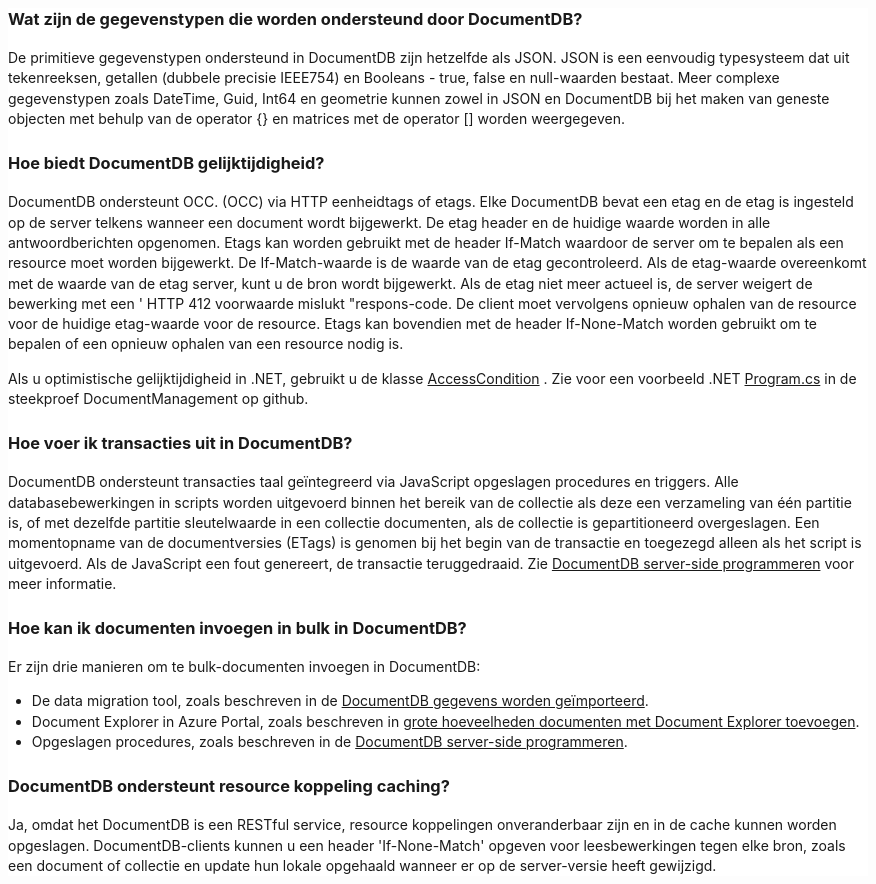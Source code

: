 ### <a name="what-are-the-data-types-supported-by-documentdb"></a>Wat zijn de gegevenstypen die worden ondersteund door DocumentDB?
De primitieve gegevenstypen ondersteund in DocumentDB zijn hetzelfde als JSON. JSON is een eenvoudig typesysteem dat uit tekenreeksen, getallen (dubbele precisie IEEE754) en Booleans - true, false en null-waarden bestaat.  Meer complexe gegevenstypen zoals DateTime, Guid, Int64 en geometrie kunnen zowel in JSON en DocumentDB bij het maken van geneste objecten met behulp van de operator {} en matrices met de operator [] worden weergegeven. 

### <a name="how-does-documentdb-provide-concurrency"></a>Hoe biedt DocumentDB gelijktijdigheid?
DocumentDB ondersteunt OCC. (OCC) via HTTP eenheidtags of etags. Elke DocumentDB bevat een etag en de etag is ingesteld op de server telkens wanneer een document wordt bijgewerkt. De etag header en de huidige waarde worden in alle antwoordberichten opgenomen. Etags kan worden gebruikt met de header If-Match waardoor de server om te bepalen als een resource moet worden bijgewerkt. De If-Match-waarde is de waarde van de etag gecontroleerd. Als de etag-waarde overeenkomt met de waarde van de etag server, kunt u de bron wordt bijgewerkt. Als de etag niet meer actueel is, de server weigert de bewerking met een ' HTTP 412 voorwaarde mislukt "respons-code. De client moet vervolgens opnieuw ophalen van de resource voor de huidige etag-waarde voor de resource. Etags kan bovendien met de header If-None-Match worden gebruikt om te bepalen of een opnieuw ophalen van een resource nodig is. 

Als u optimistische gelijktijdigheid in .NET, gebruikt u de klasse [AccessCondition](https://msdn.microsoft.com/library/azure/microsoft.azure.documents.client.accesscondition.aspx) . Zie voor een voorbeeld .NET [Program.cs](https://github.com/Azure/azure-documentdb-dotnet/blob/master/samples/code-samples/DocumentManagement/Program.cs) in de steekproef DocumentManagement op github.

### <a name="how-do-i-perform-transactions-in-documentdb"></a>Hoe voer ik transacties uit in DocumentDB?
DocumentDB ondersteunt transacties taal geïntegreerd via JavaScript opgeslagen procedures en triggers. Alle databasebewerkingen in scripts worden uitgevoerd binnen het bereik van de collectie als deze een verzameling van één partitie is, of met dezelfde partitie sleutelwaarde in een collectie documenten, als de collectie is gepartitioneerd overgeslagen. Een momentopname van de documentversies (ETags) is genomen bij het begin van de transactie en toegezegd alleen als het script is uitgevoerd. Als de JavaScript een fout genereert, de transactie teruggedraaid. Zie [DocumentDB server-side programmeren](documentdb-programming.md) voor meer informatie.

### <a name="how-can-i-bulk-insert-documents-into-documentdb"></a>Hoe kan ik documenten invoegen in bulk in DocumentDB? 
Er zijn drie manieren om te bulk-documenten invoegen in DocumentDB:

- De data migration tool, zoals beschreven in de [DocumentDB gegevens worden geïmporteerd](documentdb-import-data.md).
- Document Explorer in Azure Portal, zoals beschreven in [grote hoeveelheden documenten met Document Explorer toevoegen](documentdb-view-json-document-explorer.md#BulkAdd).
- Opgeslagen procedures, zoals beschreven in de [DocumentDB server-side programmeren](documentdb-programming.md).

### <a name="does-documentdb-support-resource-link-caching"></a>DocumentDB ondersteunt resource koppeling caching?
Ja, omdat het DocumentDB is een RESTful service, resource koppelingen onveranderbaar zijn en in de cache kunnen worden opgeslagen. DocumentDB-clients kunnen u een header 'If-None-Match' opgeven voor leesbewerkingen tegen elke bron, zoals een document of collectie en update hun lokale opgehaald wanneer er op de server-versie heeft gewijzigd. 

